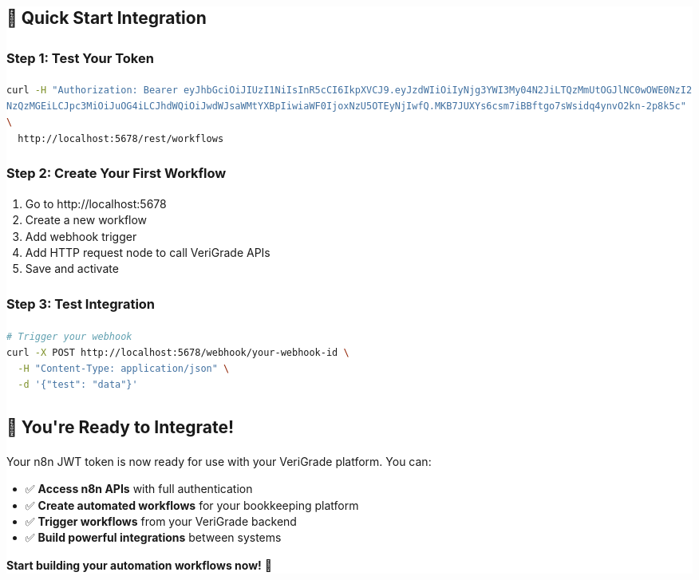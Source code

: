 ## 🚀 **Quick Start Integration**

### **Step 1: Test Your Token**
```bash
curl -H "Authorization: Bearer eyJhbGciOiJIUzI1NiIsInR5cCI6IkpXVCJ9.eyJzdWIiOiIyNjg3YWI3My04N2JiLTQzMmUtOGJlNC0wOWE0NzI2NzQzMGEiLCJpc3MiOiJuOG4iLCJhdWQiOiJwdWJsaWMtYXBpIiwiaWF0IjoxNzU5OTEyNjIwfQ.MKB7JUXYs6csm7iBBftgo7sWsidq4ynvO2kn-2p8k5c" \
  http://localhost:5678/rest/workflows
```

### **Step 2: Create Your First Workflow**
1. Go to http://localhost:5678
2. Create a new workflow
3. Add webhook trigger
4. Add HTTP request node to call VeriGrade APIs
5. Save and activate

### **Step 3: Test Integration**
```bash
# Trigger your webhook
curl -X POST http://localhost:5678/webhook/your-webhook-id \
  -H "Content-Type: application/json" \
  -d '{"test": "data"}'
```

## 🎉 **You're Ready to Integrate!**

Your n8n JWT token is now ready for use with your VeriGrade platform. You can:

- ✅ **Access n8n APIs** with full authentication
- ✅ **Create automated workflows** for your bookkeeping platform
- ✅ **Trigger workflows** from your VeriGrade backend
- ✅ **Build powerful integrations** between systems

**Start building your automation workflows now!** 🚀




